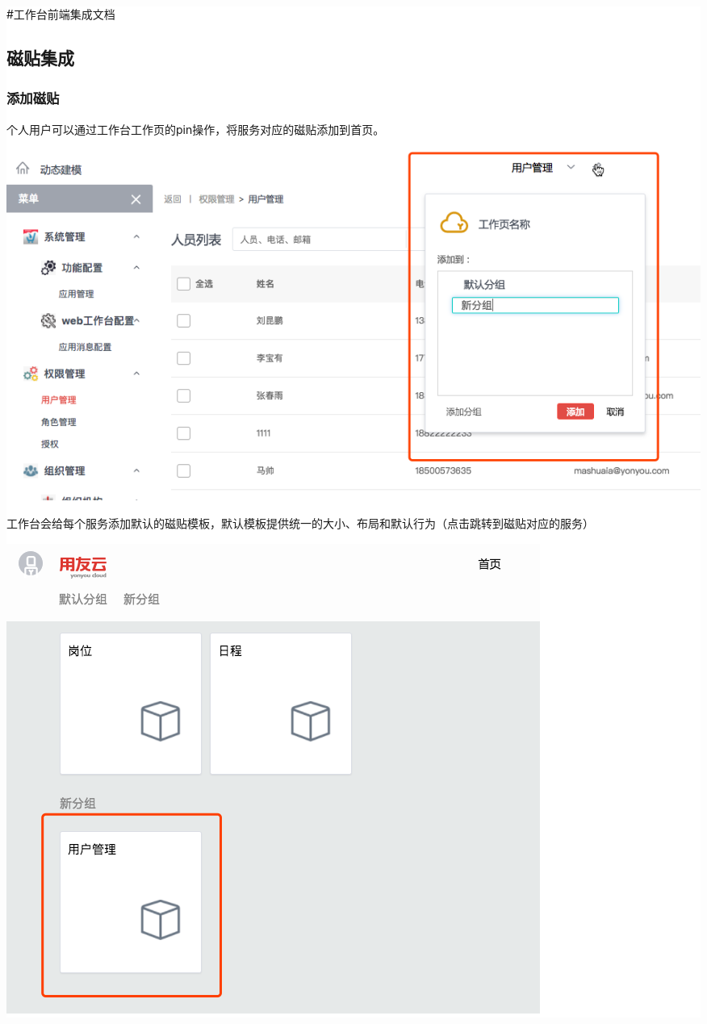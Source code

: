 #工作台前端集成文档

## 磁贴集成

### 添加磁贴

个人用户可以通过工作台工作页的pin操作，将服务对应的磁贴添加到首页。

![1.png](./1.png)

工作台会给每个服务添加默认的磁贴模板，默认模板提供统一的大小、布局和默认行为（点击跳转到磁贴对应的服务）

![2.png](./2.png)